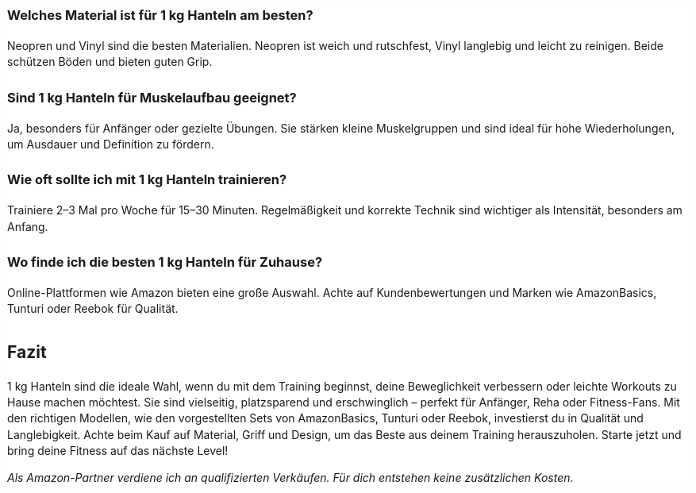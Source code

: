 ### Welches Material ist für 1 kg Hanteln am besten?

Neopren und Vinyl sind die besten Materialien. Neopren ist weich und rutschfest, Vinyl langlebig und leicht zu reinigen. Beide schützen Böden und bieten guten Grip.

### Sind 1 kg Hanteln für Muskelaufbau geeignet?

Ja, besonders für Anfänger oder gezielte Übungen. Sie stärken kleine Muskelgruppen und sind ideal für hohe Wiederholungen, um Ausdauer und Definition zu fördern.

### Wie oft sollte ich mit 1 kg Hanteln trainieren?

Trainiere 2–3 Mal pro Woche für 15–30 Minuten. Regelmäßigkeit und korrekte Technik sind wichtiger als Intensität, besonders am Anfang.

### Wo finde ich die besten 1 kg Hanteln für Zuhause?

Online-Plattformen wie Amazon bieten eine große Auswahl. Achte auf Kundenbewertungen und Marken wie AmazonBasics, Tunturi oder Reebok für Qualität.

## Fazit

1 kg Hanteln sind die ideale Wahl, wenn du mit dem Training beginnst, deine Beweglichkeit verbessern oder leichte Workouts zu Hause machen möchtest. Sie sind vielseitig, platzsparend und erschwinglich – perfekt für Anfänger, Reha oder Fitness-Fans. Mit den richtigen Modellen, wie den vorgestellten Sets von AmazonBasics, Tunturi oder Reebok, investierst du in Qualität und Langlebigkeit. Achte beim Kauf auf Material, Griff und Design, um das Beste aus deinem Training herauszuholen. Starte jetzt und bring deine Fitness auf das nächste Level!

*Als Amazon-Partner verdiene ich an qualifizierten Verkäufen. Für dich entstehen keine zusätzlichen Kosten.*
